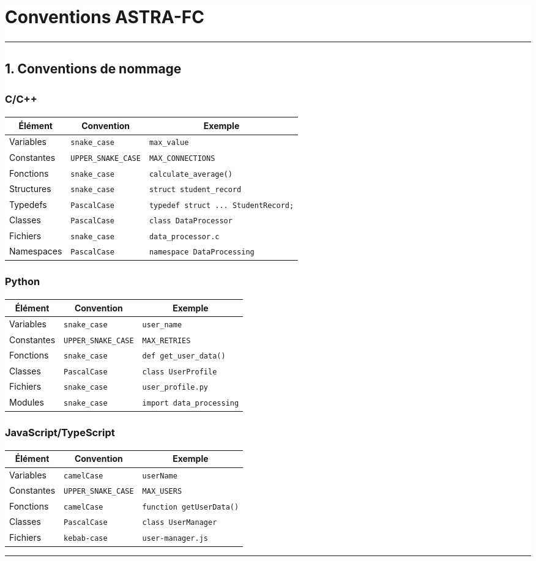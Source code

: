 # Conventions ASTRA-FC

---

## 1. Conventions de nommage

### C/C++
| Élément          | Convention          | Exemple                     |
|------------------|---------------------|-----------------------------|
| Variables        | `snake_case`        | `max_value`                 |
| Constantes       | `UPPER_SNAKE_CASE`  | `MAX_CONNECTIONS`           |
| Fonctions        | `snake_case`        | `calculate_average()`       |
| Structures       | `snake_case`        | `struct student_record`     |
| Typedefs         | `PascalCase`        | `typedef struct ... StudentRecord;` |
| Classes          | `PascalCase`        | `class DataProcessor`       |
| Fichiers         | `snake_case`        | `data_processor.c`          |
| Namespaces       | `PascalCase`        | `namespace DataProcessing`  |

### Python
| Élément          | Convention          | Exemple                     |
|------------------|---------------------|-----------------------------|
| Variables        | `snake_case`        | `user_name`                 |
| Constantes       | `UPPER_SNAKE_CASE`  | `MAX_RETRIES`               |
| Fonctions        | `snake_case`        | `def get_user_data()`       |
| Classes          | `PascalCase`        | `class UserProfile`         |
| Fichiers         | `snake_case`        | `user_profile.py`           |
| Modules          | `snake_case`        | `import data_processing`    |

### JavaScript/TypeScript
| Élément          | Convention          | Exemple                     |
|------------------|---------------------|-----------------------------|
| Variables        | `camelCase`         | `userName`                  |
| Constantes       | `UPPER_SNAKE_CASE`  | `MAX_USERS`                 |
| Fonctions        | `camelCase`         | `function getUserData()`    |
| Classes          | `PascalCase`        | `class UserManager`          |
| Fichiers         | `kebab-case`        | `user-manager.js`           |

---
